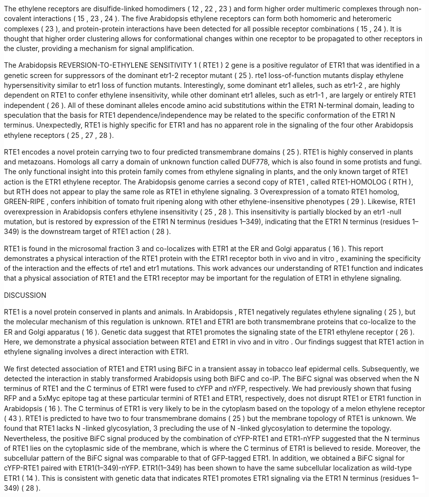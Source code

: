 The ethylene receptors are disulfide-linked homodimers ( 12 , 22 , 23 ) and form higher order multimeric complexes through non-covalent interactions ( 15 , 23 , 24 ). The five Arabidopsis ethylene receptors can form both homomeric and heteromeric complexes ( 23 ), and protein-protein interactions have been detected for all possible receptor combinations ( 15 , 24 ). It is thought that higher order clustering allows for conformational changes within one receptor to be propagated to other receptors in the cluster, providing a mechanism for signal amplification.

The Arabidopsis REVERSION-TO-ETHYLENE SENSITIVITY 1 ( RTE1 ) 2 gene is a positive regulator of ETR1 that was identified in a genetic screen for suppressors of the dominant etr1-2 receptor mutant ( 25 ). rte1 loss-of-function mutants display ethylene hypersensitivity similar to etr1 loss of function mutants. Interestingly, some dominant etr1 alleles, such as etr1-2 , are highly dependent on RTE1 to confer ethylene insensitivity, while other dominant etr1 alleles, such as etr1-1 , are largely or entirely RTE1 independent ( 26 ). All of these dominant alleles encode amino acid substitutions within the ETR1 N-terminal domain, leading to speculation that the basis for RTE1 dependence/independence may be related to the specific conformation of the ETR1 N terminus. Unexpectedly, RTE1 is highly specific for ETR1 and has no apparent role in the signaling of the four other Arabidopsis ethylene receptors ( 25 , 27 , 28 ).

RTE1 encodes a novel protein carrying two to four predicted transmembrane domains ( 25 ). RTE1 is highly conserved in plants and metazoans. Homologs all carry a domain of unknown function called DUF778, which is also found in some protists and fungi. The only functional insight into this protein family comes from ethylene signaling in plants, and the only known target of RTE1 action is the ETR1 ethylene receptor. The Arabidopsis genome carries a second copy of RTE1 , called RTE1-HOMOLOG ( RTH ), but RTH does not appear to play the same role as RTE1 in ethylene signaling. 3 Overexpression of a tomato RTE1 homolog, GREEN-RIPE , confers inhibition of tomato fruit ripening along with other ethylene-insensitive phenotypes ( 29 ). Likewise, RTE1 overexpression in Arabidopsis confers ethylene insensitivity ( 25 , 28 ). This insensitivity is partially blocked by an etr1 -null mutation, but is restored by expression of the ETR1 N terminus (residues 1–349), indicating that the ETR1 N terminus (residues 1–349) is the downstream target of RTE1 action ( 28 ).

RTE1 is found in the microsomal fraction 3 and co-localizes with ETR1 at the ER and Golgi apparatus ( 16 ). This report demonstrates a physical interaction of the RTE1 protein with the ETR1 receptor both in vivo and in vitro , examining the specificity of the interaction and the effects of rte1 and etr1 mutations. This work advances our understanding of RTE1 function and indicates that a physical association of RTE1 and the ETR1 receptor may be important for the regulation of ETR1 in ethylene signaling.

DISCUSSION

RTE1 is a novel protein conserved in plants and animals. In Arabidopsis , RTE1 negatively regulates ethylene signaling ( 25 ), but the molecular mechanism of this regulation is unknown. RTE1 and ETR1 are both transmembrane proteins that co-localize to the ER and Golgi apparatus ( 16 ). Genetic data suggest that RTE1 promotes the signaling state of the ETR1 ethylene receptor ( 26 ). Here, we demonstrate a physical association between RTE1 and ETR1 in vivo and in vitro . Our findings suggest that RTE1 action in ethylene signaling involves a direct interaction with ETR1.

We first detected association of RTE1 and ETR1 using BiFC in a transient assay in tobacco leaf epidermal cells. Subsequently, we detected the interaction in stably transformed Arabidopsis using both BiFC and co-IP. The BiFC signal was observed when the N terminus of RTE1 and the C terminus of ETR1 were fused to cYFP and nYFP, respectively. We had previously shown that fusing RFP and a 5xMyc epitope tag at these particular termini of RTE1 and ETR1, respectively, does not disrupt RTE1 or ETR1 function in Arabidopsis ( 16 ). The C terminus of ETR1 is very likely to be in the cytoplasm based on the topology of a melon ethylene receptor ( 43 ). RTE1 is predicted to have two to four transmembrane domains ( 25 ) but the membrane topology of RTE1 is unknown. We found that RTE1 lacks N -linked glycosylation, 3 precluding the use of N -linked glycosylation to determine the topology. Nevertheless, the positive BiFC signal produced by the combination of cYFP-RTE1 and ETR1-nYFP suggested that the N terminus of RTE1 lies on the cytoplasmic side of the membrane, which is where the C terminus of ETR1 is believed to reside. Moreover, the subcellular pattern of the BiFC signal was comparable to that of GFP-tagged ETR1. In addition, we obtained a BiFC signal for cYFP-RTE1 paired with ETR1(1–349)-nYFP. ETR1(1–349) has been shown to have the same subcellular localization as wild-type ETR1 ( 14 ). This is consistent with genetic data that indicates RTE1 promotes ETR1 signaling via the ETR1 N terminus (residues 1–349) ( 28 ).
